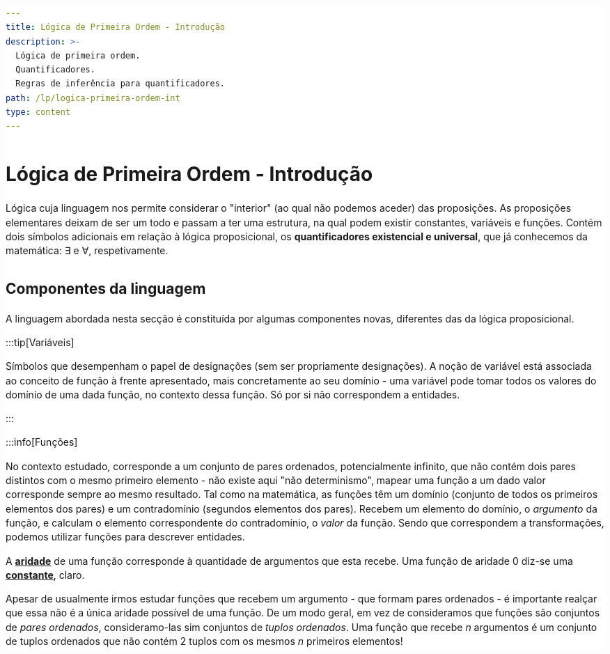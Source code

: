 ```yaml
---
title: Lógica de Primeira Ordem - Introdução
description: >-
  Lógica de primeira ordem.
  Quantificadores.
  Regras de inferência para quantificadores.
path: /lp/logica-primeira-ordem-int
type: content
---
```


# Lógica de Primeira Ordem - Introdução

```toc

```

Lógica cuja linguagem nos permite considerar o "interior" (ao qual não podemos aceder)
das proposições. As proposições elementares deixam de ser um todo e passam
a ter uma estrutura, na qual podem existir constantes, variáveis e funções.
Contém dois símbolos adicionais em relação à lógica proposicional, os **quantificadores
existencial e universal**, que já conhecemos da matemática: $\exists$ e $\forall$, respetivamente.

## Componentes da linguagem

A linguagem abordada nesta secção é constituída por algumas componentes novas,
diferentes das da lógica proposicional.

:::tip[Variáveis]

Símbolos que desempenham o papel de designações (sem ser propriamente designações).
A noção de variável está associada ao conceito de função à frente apresentado, mais
concretamente ao seu domínio - uma variável pode tomar todos os valores do domínio
de uma dada função, no contexto dessa função. Só por si não correspondem a entidades.

:::

:::info[Funções]

No contexto estudado, corresponde a um conjunto de pares ordenados, potencialmente infinito,
que não contém dois pares distintos com o mesmo primeiro elemento - não existe aqui
"não determinismo", mapear uma função a um dado valor corresponde sempre ao mesmo resultado.
Tal como na matemática, as funções têm um domínio (conjunto de todos os primeiros
elementos dos pares) e um contradomínio (segundos elementos dos pares). Recebem
um elemento do domínio, o _argumento_ da função, e calculam o elemento correspondente
do contradomínio, o _valor_ da função. Sendo que correspondem a transformações,
podemos utilizar funções para descrever entidades.

A [**aridade**](color:orange) de uma função corresponde à quantidade de argumentos que esta recebe.
Uma função de aridade 0 diz-se uma [**constante**](color:green), claro.

Apesar de usualmente irmos estudar funções que recebem um argumento - que formam
pares ordenados - é importante realçar que essa não é a única aridade possível de
uma função. De um modo geral, em vez de consideramos que funções são conjuntos de
_pares ordenados_, consideramo-las sim conjuntos de _tuplos ordenados_. Uma função
que recebe $n$ argumentos é um conjunto de tuplos ordenados que não contém 2
tuplos com os mesmos $n$ primeiros elementos!
